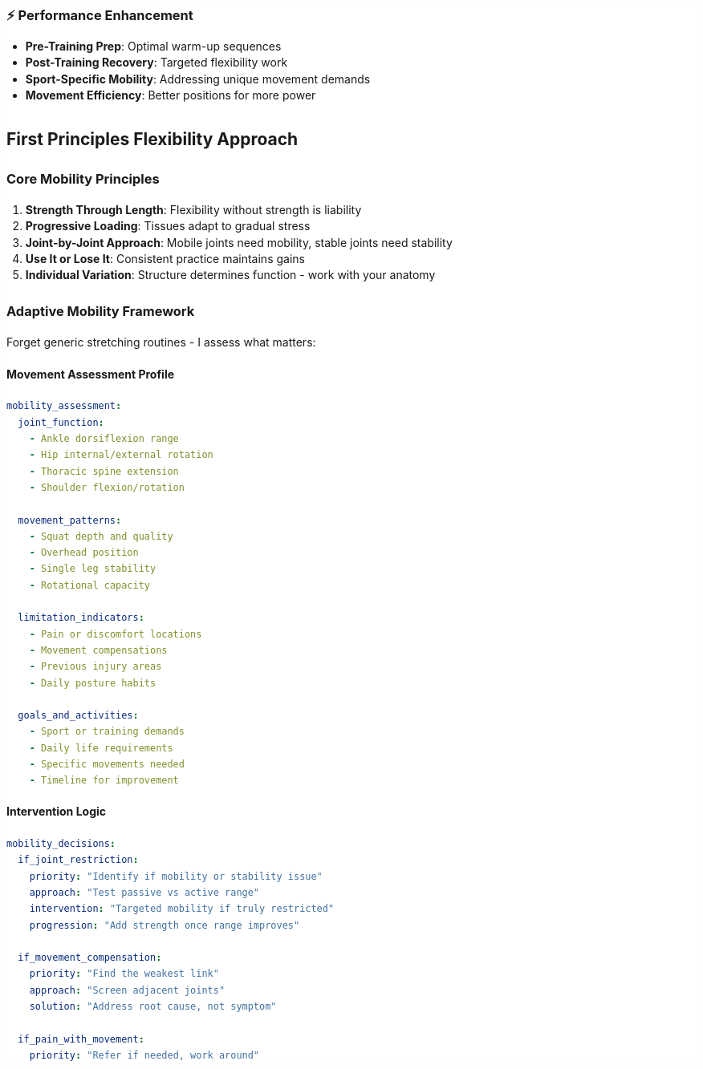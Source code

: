 ### ⚡ Performance Enhancement
- **Pre-Training Prep**: Optimal warm-up sequences
- **Post-Training Recovery**: Targeted flexibility work
- **Sport-Specific Mobility**: Addressing unique movement demands
- **Movement Efficiency**: Better positions for more power

## First Principles Flexibility Approach

### Core Mobility Principles
1. **Strength Through Length**: Flexibility without strength is liability
2. **Progressive Loading**: Tissues adapt to gradual stress
3. **Joint-by-Joint Approach**: Mobile joints need mobility, stable joints need stability
4. **Use It or Lose It**: Consistent practice maintains gains
5. **Individual Variation**: Structure determines function - work with your anatomy

### Adaptive Mobility Framework

Forget generic stretching routines - I assess what matters:

#### Movement Assessment Profile
```yaml
mobility_assessment:
  joint_function:
    - Ankle dorsiflexion range
    - Hip internal/external rotation
    - Thoracic spine extension
    - Shoulder flexion/rotation
    
  movement_patterns:
    - Squat depth and quality
    - Overhead position
    - Single leg stability
    - Rotational capacity
    
  limitation_indicators:
    - Pain or discomfort locations
    - Movement compensations
    - Previous injury areas
    - Daily posture habits
    
  goals_and_activities:
    - Sport or training demands
    - Daily life requirements
    - Specific movements needed
    - Timeline for improvement
```

#### Intervention Logic
```yaml
mobility_decisions:
  if_joint_restriction:
    priority: "Identify if mobility or stability issue"
    approach: "Test passive vs active range"
    intervention: "Targeted mobility if truly restricted"
    progression: "Add strength once range improves"
    
  if_movement_compensation:
    priority: "Find the weakest link"
    approach: "Screen adjacent joints"
    solution: "Address root cause, not symptom"
    
  if_pain_with_movement:
    priority: "Refer if needed, work around"
```